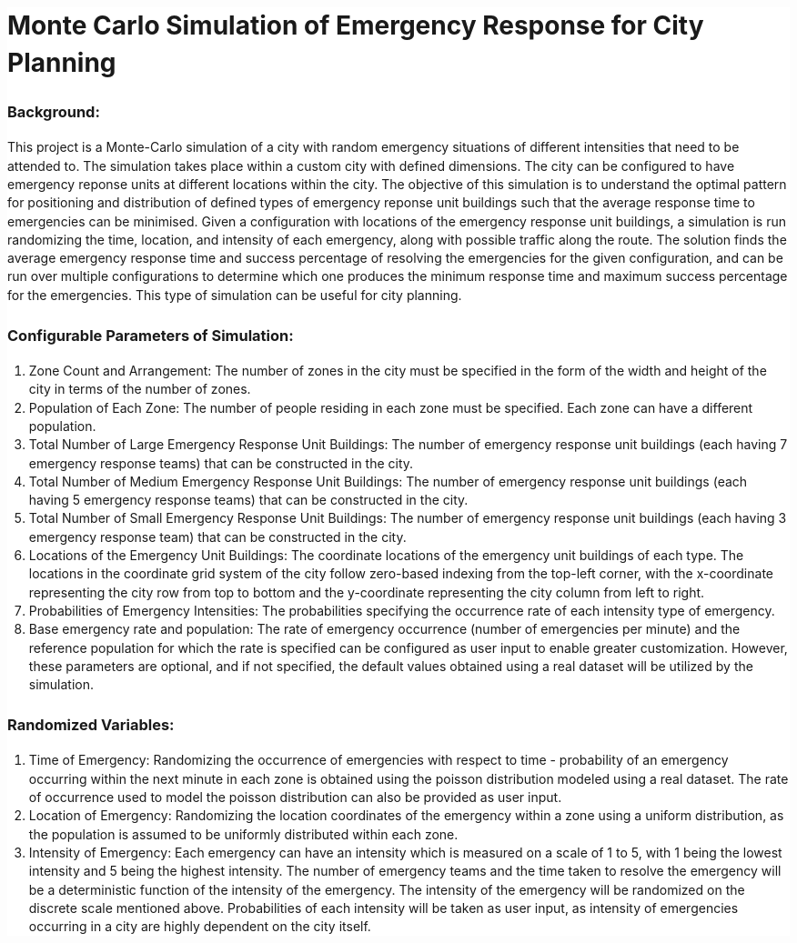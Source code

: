 # Monte Carlo Simulation of Emergency Response for City Planning



### **Background:**
This project is a Monte-Carlo simulation of a city with random emergency situations of different intensities that need to be attended to. The simulation takes place within a custom city with defined dimensions. The city can be configured to have emergency reponse units at different locations within the city. The objective of this simulation is to understand the optimal pattern for positioning and distribution of defined types of emergency reponse unit buildings such that the average response time to emergencies can be minimised. Given a configuration with locations of the emergency response unit buildings, a simulation is run randomizing the time, location, and intensity of each emergency, along with possible traffic along the route. The solution finds the average emergency response time and success percentage of resolving the emergencies for the given configuration, and can be run over multiple configurations to determine which one produces the minimum response time and maximum success percentage for the emergencies. This type of simulation can be useful for city planning.



### **Configurable Parameters of Simulation:**
1. Zone Count and Arrangement: The number of zones in the city must be specified in the form of the width and height of the city in terms of the number of zones.
2. Population of Each Zone: The number of people residing in each zone must be specified. Each zone can have a different population.
3. Total Number of Large Emergency Response Unit Buildings: The number of emergency response unit buildings (each having 7 emergency response teams) that can be        constructed in the city.
4. Total Number of Medium Emergency Response Unit Buildings: The number of emergency response unit buildings (each having 5 emergency response teams) that can be      constructed in the city.
5. Total Number of Small Emergency Response Unit Buildings: The number of emergency response unit buildings (each having 3 emergency response team) that can be        constructed in the city.
6. Locations of the Emergency Unit Buildings: The coordinate locations of the emergency unit buildings of each type. The locations in the coordinate grid system of the city follow zero-based indexing from the top-left corner, with the x-coordinate representing the city row from top to bottom and the y-coordinate representing the city column from left to right.
7. Probabilities of Emergency Intensities: The probabilities specifying the occurrence rate of each intensity type of emergency.
8. Base emergency rate and population: The rate of emergency occurrence (number of emergencies per minute) and the reference population for which the rate is specified can be configured as user input to enable greater customization. However, these parameters are optional, and if not specified, the default values obtained using a real dataset will be utilized by the simulation.




### **Randomized Variables:**
1. Time of Emergency: Randomizing the occurrence of emergencies with respect to time - probability of an emergency occurring within the next minute in each zone is obtained using the poisson distribution modeled using a real dataset. The rate of occurrence used to model the poisson distribution can also be provided as user input.
2. Location of Emergency: Randomizing the location coordinates of the emergency within a zone using a uniform distribution, as the population is assumed to be uniformly distributed within each zone.
3. Intensity of Emergency: Each emergency can have an intensity which is measured on a scale of 1 to 5, with 1 being the lowest intensity and 5 being the highest intensity. The number of emergency teams and the time taken to resolve the emergency will be a deterministic function of the intensity of the emergency. The intensity of the emergency will be randomized on the discrete scale mentioned above. Probabilities of each intensity will be taken as user input, as intensity of emergencies occurring in a city are highly dependent on the city itself.